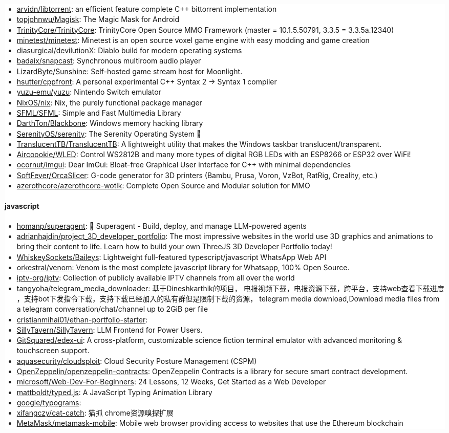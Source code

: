 * [arvidn/libtorrent](https://github.com/arvidn/libtorrent): an efficient feature complete C++ bittorrent implementation
* [topjohnwu/Magisk](https://github.com/topjohnwu/Magisk): The Magic Mask for Android
* [TrinityCore/TrinityCore](https://github.com/TrinityCore/TrinityCore): TrinityCore Open Source MMO Framework (master = 10.1.5.50791, 3.3.5 = 3.3.5a.12340)
* [minetest/minetest](https://github.com/minetest/minetest): Minetest is an open source voxel game engine with easy modding and game creation
* [diasurgical/devilutionX](https://github.com/diasurgical/devilutionX): Diablo build for modern operating systems
* [badaix/snapcast](https://github.com/badaix/snapcast): Synchronous multiroom audio player
* [LizardByte/Sunshine](https://github.com/LizardByte/Sunshine): Self-hosted game stream host for Moonlight.
* [hsutter/cppfront](https://github.com/hsutter/cppfront): A personal experimental C++ Syntax 2 -> Syntax 1 compiler
* [yuzu-emu/yuzu](https://github.com/yuzu-emu/yuzu): Nintendo Switch emulator
* [NixOS/nix](https://github.com/NixOS/nix): Nix, the purely functional package manager
* [SFML/SFML](https://github.com/SFML/SFML): Simple and Fast Multimedia Library
* [DarthTon/Blackbone](https://github.com/DarthTon/Blackbone): Windows memory hacking library
* [SerenityOS/serenity](https://github.com/SerenityOS/serenity): The Serenity Operating System 🐞
* [TranslucentTB/TranslucentTB](https://github.com/TranslucentTB/TranslucentTB): A lightweight utility that makes the Windows taskbar translucent/transparent.
* [Aircoookie/WLED](https://github.com/Aircoookie/WLED): Control WS2812B and many more types of digital RGB LEDs with an ESP8266 or ESP32 over WiFi!
* [ocornut/imgui](https://github.com/ocornut/imgui): Dear ImGui: Bloat-free Graphical User interface for C++ with minimal dependencies
* [SoftFever/OrcaSlicer](https://github.com/SoftFever/OrcaSlicer): G-code generator for 3D printers (Bambu, Prusa, Voron, VzBot, RatRig, Creality, etc.)
* [azerothcore/azerothcore-wotlk](https://github.com/azerothcore/azerothcore-wotlk): Complete Open Source and Modular solution for MMO

#### javascript
* [homanp/superagent](https://github.com/homanp/superagent): 🥷 Superagent - Build, deploy, and manage LLM-powered agents
* [adrianhajdin/project_3D_developer_portfolio](https://github.com/adrianhajdin/project_3D_developer_portfolio): The most impressive websites in the world use 3D graphics and animations to bring their content to life. Learn how to build your own ThreeJS 3D Developer Portfolio today!
* [WhiskeySockets/Baileys](https://github.com/WhiskeySockets/Baileys): Lightweight full-featured typescript/javascript WhatsApp Web API
* [orkestral/venom](https://github.com/orkestral/venom): Venom is the most complete javascript library for Whatsapp, 100% Open Source.
* [iptv-org/iptv](https://github.com/iptv-org/iptv): Collection of publicly available IPTV channels from all over the world
* [tangyoha/telegram_media_downloader](https://github.com/tangyoha/telegram_media_downloader): 基于Dineshkarthik的项目， 电报视频下载，电报资源下载，跨平台，支持web查看下载进度 ，支持bot下发指令下载，支持下载已经加入的私有群但是限制下载的资源， telegram media download,Download media files from a telegram conversation/chat/channel up to 2GiB per file
* [cristianmihai01/ethan-portfolio-starter](https://github.com/cristianmihai01/ethan-portfolio-starter): 
* [SillyTavern/SillyTavern](https://github.com/SillyTavern/SillyTavern): LLM Frontend for Power Users.
* [GitSquared/edex-ui](https://github.com/GitSquared/edex-ui): A cross-platform, customizable science fiction terminal emulator with advanced monitoring & touchscreen support.
* [aquasecurity/cloudsploit](https://github.com/aquasecurity/cloudsploit): Cloud Security Posture Management (CSPM)
* [OpenZeppelin/openzeppelin-contracts](https://github.com/OpenZeppelin/openzeppelin-contracts): OpenZeppelin Contracts is a library for secure smart contract development.
* [microsoft/Web-Dev-For-Beginners](https://github.com/microsoft/Web-Dev-For-Beginners): 24 Lessons, 12 Weeks, Get Started as a Web Developer
* [mattboldt/typed.js](https://github.com/mattboldt/typed.js): A JavaScript Typing Animation Library
* [google/typograms](https://github.com/google/typograms): 
* [xifangczy/cat-catch](https://github.com/xifangczy/cat-catch): 猫抓 chrome资源嗅探扩展
* [MetaMask/metamask-mobile](https://github.com/MetaMask/metamask-mobile): Mobile web browser providing access to websites that use the Ethereum blockchain